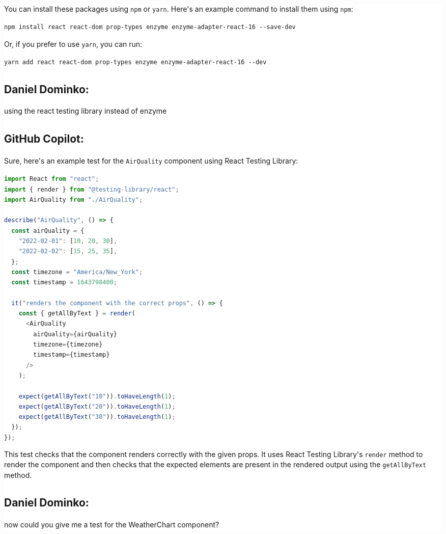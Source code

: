 You can install these packages using `npm` or `yarn`. Here's an example command to install them using `npm`:

```
npm install react react-dom prop-types enzyme enzyme-adapter-react-16 --save-dev
```

Or, if you prefer to use `yarn`, you can run:

```
yarn add react react-dom prop-types enzyme enzyme-adapter-react-16 --dev
```

Daniel Dominko: 
---
using the react testing library instead of enzyme

GitHub Copilot: 
---
Sure, here's an example test for the `AirQuality` component using React Testing Library:

```javascript
import React from "react";
import { render } from "@testing-library/react";
import AirQuality from "./AirQuality";

describe("AirQuality", () => {
  const airQuality = {
    "2022-02-01": [10, 20, 30],
    "2022-02-02": [15, 25, 35],
  };
  const timezone = "America/New_York";
  const timestamp = 1643798400;

  it("renders the component with the correct props", () => {
    const { getAllByText } = render(
      <AirQuality
        airQuality={airQuality}
        timezone={timezone}
        timestamp={timestamp}
      />
    );

    expect(getAllByText("10")).toHaveLength(1);
    expect(getAllByText("20")).toHaveLength(1);
    expect(getAllByText("30")).toHaveLength(1);
  });
});
```

This test checks that the component renders correctly with the given props. It uses React Testing Library's `render` method to render the component and then checks that the expected elements are present in the rendered output using the `getAllByText` method.

Daniel Dominko: 
---
now could you give me a test for the WeatherChart component?
